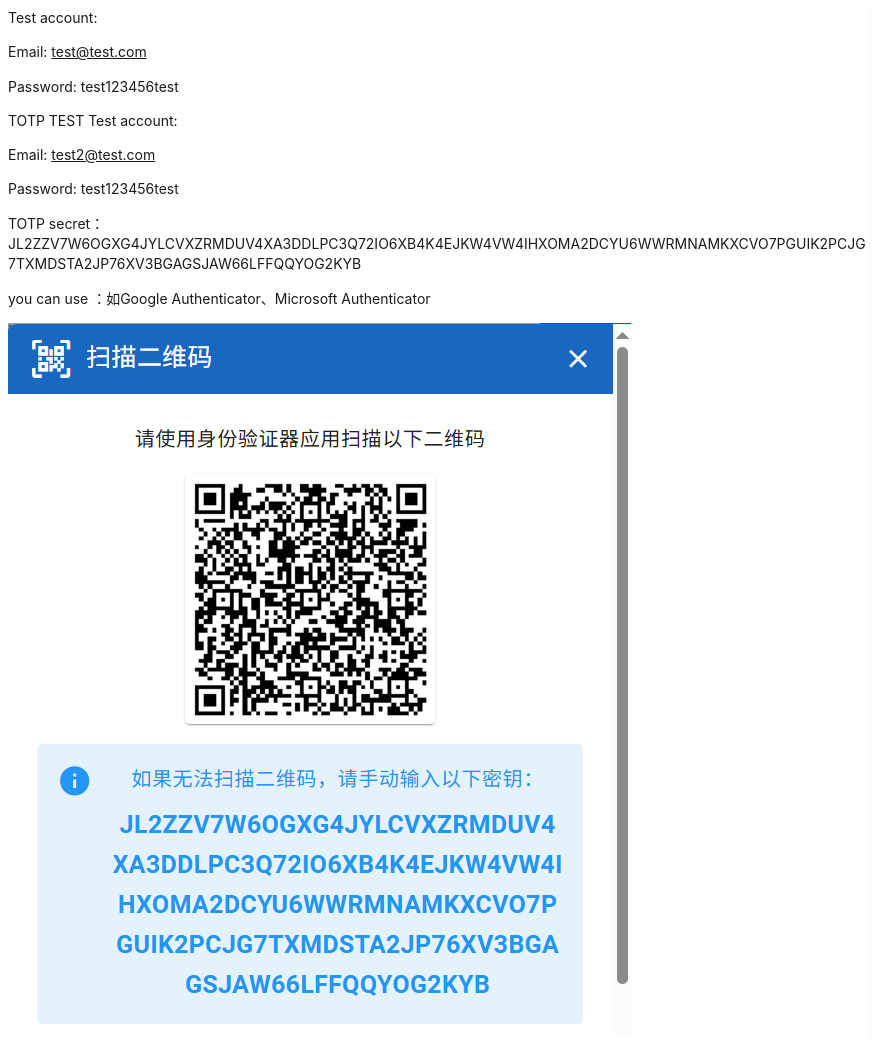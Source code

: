 Test account:

Email: test@test.com

Password: test123456test


TOTP TEST Test account:

Email: test2@test.com

Password: test123456test

TOTP secret：JL2ZZV7W6OGXG4JYLCVXZRMDUV4XA3DDLPC3Q72IO6XB4K4EJKW4VW4IHXOMA2DCYU6WWRMNAMKXCVO7PGUIK2PCJG7TXMDSTA2JP76XV3BGAGSJAW66LFFQQYOG2KYB

you can use ：如Google Authenticator、Microsoft Authenticator


<img src="/img/otp.png" title="otp" alt="otp">
